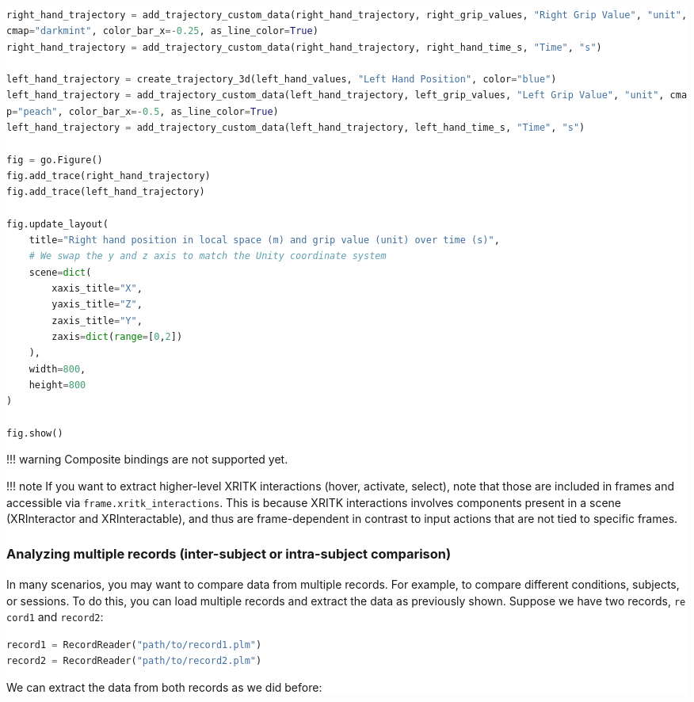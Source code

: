 ```python exec="on" source="above" linenums="1" session="basics-ex-situ-analysis"
right_hand_trajectory = add_trajectory_custom_data(right_hand_trajectory, right_grip_values, "Right Grip Value", "unit", cmap="darkmint", color_bar_x=-0.25, as_line_color=True)
right_hand_trajectory = add_trajectory_custom_data(right_hand_trajectory, right_hand_time_s, "Time", "s")

left_hand_trajectory = create_trajectory_3d(left_hand_values, "Left Hand Position", color="blue")
left_hand_trajectory = add_trajectory_custom_data(left_hand_trajectory, left_grip_values, "Left Grip Value", "unit", cmap="peach", color_bar_x=-0.5, as_line_color=True)
left_hand_trajectory = add_trajectory_custom_data(left_hand_trajectory, left_hand_time_s, "Time", "s")

fig = go.Figure()
fig.add_trace(right_hand_trajectory)
fig.add_trace(left_hand_trajectory)

fig.update_layout(
    title="Right hand position in local space (m) and grip value (unit) over time (s)",
    # We swap the y and z axis to match the Unity coordinate system
    scene=dict(
        xaxis_title="X",
        yaxis_title="Z",
        zaxis_title="Y",
        zaxis=dict(range=[0,2])
    ),
    width=800,
    height=800
)

fig.show()
```

!!! warning
    Composite bindings are not supported yet.

!!! note
    If you want to extract higher-level XRITK interactions (hover, activate, select), note that those are included in frames and accessible via `frame.xritk_interactions`. This is because XRITK interactions involves components present in a scene (XRInteractor and XRInteractable), and thus are frame-dependent in contrast to input actions that are not tied to specific frames.

### Analyzing multiple records (inter-subject or intra-subject comparison)

In many scenarios, you may want to compare data from multiple records. For example, to compare different conditions, subjects, or sessions. To do this, you can load multiple records and extract the data as previously shown. Suppose we have two records, `record1` and `record2`:

```python linenums="1"
record1 = RecordReader("path/to/record1.plm")
record2 = RecordReader("path/to/record2.plm")
```

We can extract the data from both records as we did before:
